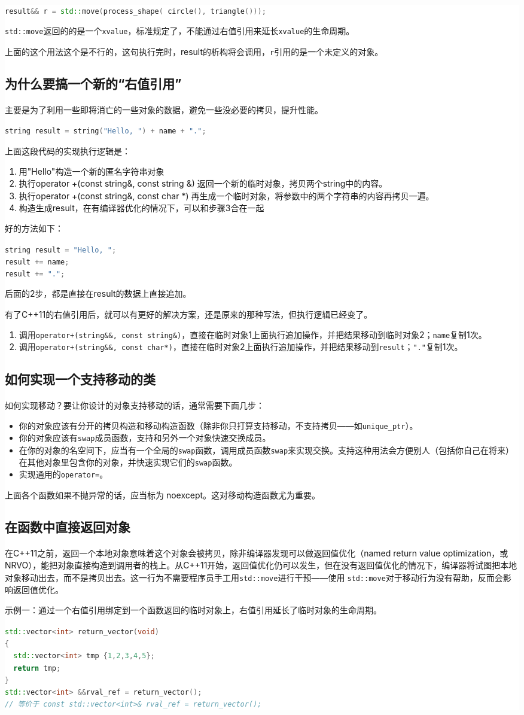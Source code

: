 ```c++
result&& r = std::move(process_shape( circle(), triangle())); 
```

`std::move`返回的的是一个`xvalue`，标准规定了，不能通过右值引用来延长`xvalue`的生命周期。

上面的这个用法这个是不行的，这句执行完时，result的析构将会调用，`r`引用的是一个未定义的对象。

## 为什么要搞一个新的“右值引用”

主要是为了利用一些即将消亡的一些对象的数据，避免一些没必要的拷贝，提升性能。

```c++
string result = string("Hello, ") + name + ".";
```

上面这段代码的实现执行逻辑是：

1. 用"Hello"构造一个新的匿名字符串对象
2. 执行operator +(const string&, const string &) 返回一个新的临时对象，拷贝两个string中的内容。
3. 执行operator +(const string&, const char *) 再生成一个临时对象，将参数中的两个字符串的内容再拷贝一遍。
4. 构造生成result，在有编译器优化的情况下，可以和步骤3合在一起

好的方法如下：

```c++
string result = "Hello, ";
result += name;
result += ".";
```

后面的2步，都是直接在result的数据上直接追加。

有了C++11的右值引用后，就可以有更好的解决方案，还是原来的那种写法，但执行逻辑已经变了。

1. 调用`operator+(string&&, const string&)`，直接在临时对象1上面执行追加操作，并把结果移动到临时对象2；`name`复制1次。
2. 调用`operator+(string&&, const char*)`，直接在临时对象2上面执行追加操作，并把结果移动到`result`；`"."`复制1次。

## 如何实现一个支持移动的类

如何实现移动？要让你设计的对象支持移动的话，通常需要下面几步：

* 你的对象应该有分开的拷贝构造和移动构造函数（除非你只打算支持移动，不支持拷贝——如`unique_ptr`）。
* 你的对象应该有`swap`成员函数，支持和另外一个对象快速交换成员。
* 在你的对象的名空间下，应当有一个全局的`swap`函数，调用成员函数`swap`来实现交换。支持这种用法会方便别人（包括你自己在将来）在其他对象里包含你的对象，并快速实现它们的`swap`函数。
* 实现通用的`operator=`。

上面各个函数如果不抛异常的话，应当标为 noexcept。这对移动构造函数尤为重要。

## 在函数中直接返回对象

在C++11之前，返回一个本地对象意味着这个对象会被拷贝，除非编译器发现可以做返回值优化（named return value optimization，或NRVO），能把对象直接构造到调用者的栈上。从C++11开始，返回值优化仍可以发生，但在没有返回值优化的情况下，编译器将试图把本地对象移动出去，而不是拷贝出去。这一行为不需要程序员手工用`std::move`进行干预——使用 `std::move`对于移动行为没有帮助，反而会影响返回值优化。

示例一：通过一个右值引用绑定到一个函数返回的临时对象上，右值引用延长了临时对象的生命周期。

```c++
std::vector<int> return_vector(void)
{
  std::vector<int> tmp {1,2,3,4,5};
  return tmp;
}
std::vector<int> &&rval_ref = return_vector();
// 等价于 const std::vector<int>& rval_ref = return_vector();
```
